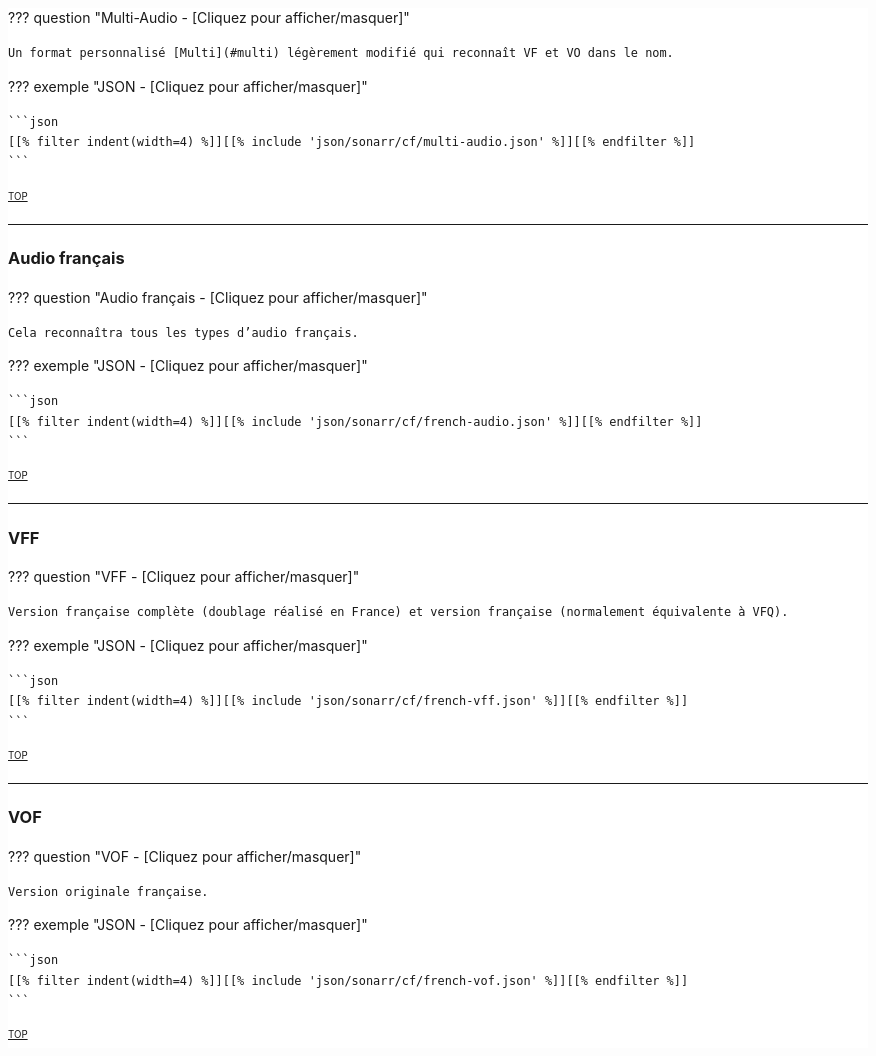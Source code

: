 ??? question "Multi-Audio - [Cliquez pour afficher/masquer]"

    Un format personnalisé [Multi](#multi) légèrement modifié qui reconnaît VF et VO dans le nom.

??? exemple "JSON - [Cliquez pour afficher/masquer]"

    ```json
    [[% filter indent(width=4) %]][[% include 'json/sonarr/cf/multi-audio.json' %]][[% endfilter %]]
    ```

<sub><sup>[TOP](#index)</sup>

------

### Audio français

??? question "Audio français - [Cliquez pour afficher/masquer]"

    Cela reconnaîtra tous les types d’audio français.

??? exemple "JSON - [Cliquez pour afficher/masquer]"

    ```json
    [[% filter indent(width=4) %]][[% include 'json/sonarr/cf/french-audio.json' %]][[% endfilter %]]
    ```

<sub><sup>[TOP](#index)</sup>

------

### VFF

??? question "VFF - [Cliquez pour afficher/masquer]"

    Version française complète (doublage réalisé en France) et version française (normalement équivalente à VFQ).

??? exemple "JSON - [Cliquez pour afficher/masquer]"

    ```json
    [[% filter indent(width=4) %]][[% include 'json/sonarr/cf/french-vff.json' %]][[% endfilter %]]
    ```

<sub><sup>[TOP](#index)</sup>

------

### VOF

??? question "VOF - [Cliquez pour afficher/masquer]"

    Version originale française.

??? exemple "JSON - [Cliquez pour afficher/masquer]"

    ```json
    [[% filter indent(width=4) %]][[% include 'json/sonarr/cf/french-vof.json' %]][[% endfilter %]]
    ```

<sub><sup>[TOP](#index)</sup>
